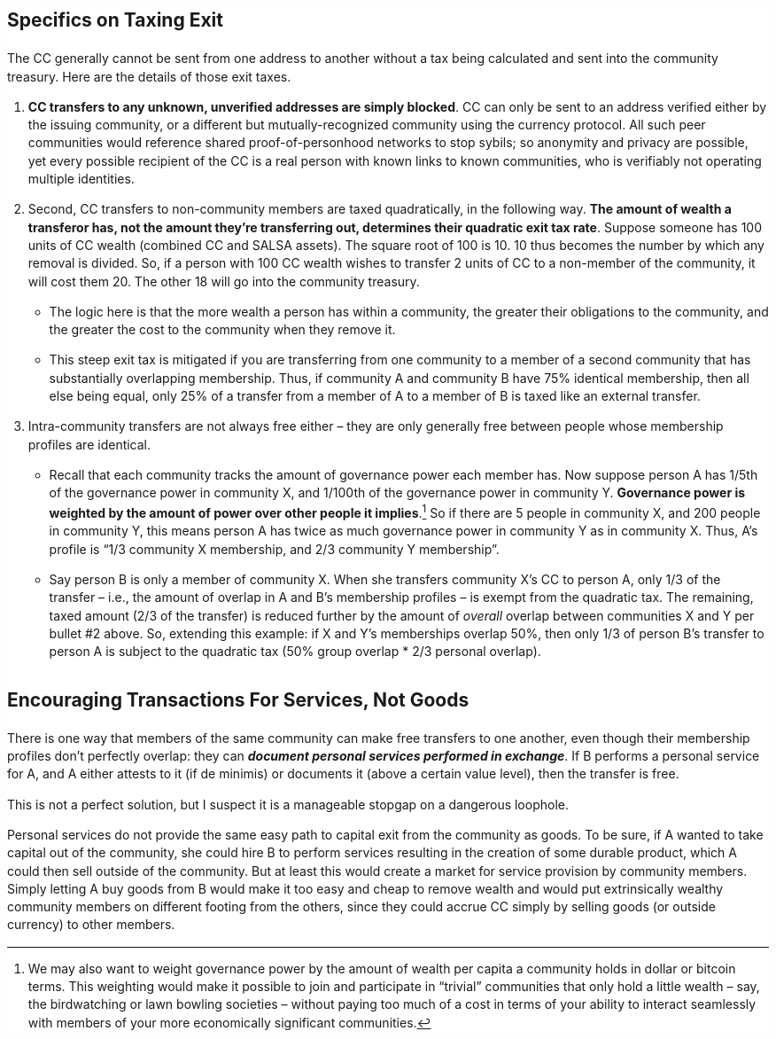 ## Specifics on Taxing Exit

The CC generally cannot be sent from one address to another without a tax being calculated and sent into the community treasury. Here are the details of those exit taxes.

1. **CC transfers to any unknown, unverified addresses are simply blocked**. CC can only be sent to an address verified either by the issuing community, or a different but mutually-recognized community using the currency protocol. All such peer communities would reference shared proof-of-personhood networks to stop sybils; so anonymity and privacy are possible, yet every possible recipient of the CC is a real person with known links to known communities, who is verifiably not operating multiple identities.

2. Second, CC transfers to non-community members are taxed quadratically, in the following way. **The amount of wealth a transferor has, not the amount they’re transferring out, determines their quadratic exit tax rate**. Suppose someone has 100 units of CC wealth (combined CC and SALSA assets). The square root of 100 is 10. 10 thus becomes the number by which any removal is divided. So, if a person with 100 CC wealth wishes to transfer 2 units of CC to a non-member of the community, it will cost them 20. The other 18 will go into the community treasury.

    - The logic here is that the more wealth a person has within a community, the greater their obligations to the community, and the greater the cost to the community when they remove it.

    - This steep exit tax is mitigated if you are transferring from one community to a member of a second community that has substantially overlapping membership. Thus, if community A and community B have 75% identical membership, then all else being equal, only 25% of a transfer from a member of A to a member of B is taxed like an external transfer.

3. Intra-community transfers are not always free either – they are only generally free between people whose membership profiles are identical.

    - Recall that each community tracks the amount of governance power each member has. Now suppose person A has 1/5th of the governance power in community X, and 1/100th of the governance power in community Y. **Governance power is weighted by the amount of power over other people it implies**.[^7] So if there are 5 people in community X, and 200 people in community Y, this means person A has twice as much governance power in community Y as in community X. Thus, A’s profile is “1/3 community X membership, and 2/3 community Y membership”.

    - Say person B is only a member of community X. When she transfers community X’s CC to person A, only 1/3 of the transfer – i.e., the amount of overlap in A and B’s membership profiles – is exempt from the quadratic tax. The remaining, taxed amount (2/3 of the transfer) is reduced further by the amount of *overall* overlap between communities X and Y per bullet #2 above. So, extending this example: if X and Y’s memberships overlap 50%, then only 1/3 of person B’s transfer to person A is subject to the quadratic tax (50% group overlap * 2/3 personal overlap).

## Encouraging Transactions For Services, Not Goods

There is one way that members of the same community can make free transfers to one another, even though their membership profiles don’t perfectly overlap: they can ***document personal services performed in exchange***. If B performs a personal service for A, and A either attests to it (if de minimis) or documents it (above a certain value level), then the transfer is free.

This is not a perfect solution, but I suspect it is a manageable stopgap on a dangerous loophole.

Personal services do not provide the same easy path to capital exit from the community as goods. To be sure, if A wanted to take capital out of the community, she could hire B to perform services resulting in the creation of some durable product, which A could then sell outside of the community. But at least this would create a market for service provision by community members. Simply letting A buy goods from B would make it too easy and cheap to remove wealth and would put extrinsically wealthy community members on different footing from the others, since they could accrue CC simply by selling goods (or outside currency) to other members.


[^0]: David Graeber, [Debt: The First 5000 Years](https://en.wikipedia.org/wiki/Debt:_The_First_5000_Years)
[^1]: Balaji Srinivasan is one of the most well-known New Exitocrats. He is not alone: his view is shared by many if not most Silicon Valley elites.
[^2]: Technology seems to make exit easier and more powerful. Voice, on the other hand – participation through democracy, through internal institutional means – remains as clunky as it was hundreds of years ago. Maybe clunkier, since now we’re all living in bewildered filter bubbles. I don’t think this is inevitable. I think that [technology can strengthen voice](https://voice.radicalxchange.org/), just as it has strengthened exit. But when technology is fused with capitalism, technology biased towards exit is what gets built. It’s just easier to make money tearing the social fabric than sewing it.
[^3]: The only exceptions to this have been cryptocurrencies. Cryptocurrencies have managed to install a new unit of account into some of their holders’ minds – but only while their value is still being actively speculated upward. In other words: *only when there is an exit cost*.
[^4]: Call these communities DAOs if you insist, but aside from the fact that we’re imagining this built on top of Ethereum’s base layer, there isn’t much that’s truly “decentralized” about these organizations. And I’m not sure why the word “autonomous” applies, since they’re governed democratically.
[^5]: Annie might decide it was a good idea to sell the condo outside the community, for dollars or bitcoins. She could then propose that idea to the community, and maybe get a commission from the community for handling the sale. But the dollars or bitcoins obtained for the condo would go to the community treasury.
[^6]: Lots of prior writing, including [mine](https://medium.com/blockchannel/reimagining-property-fbce9d3832a4), has described SALSA licenses as continuously on the auction block. Here though, I want to describe them as auctioned periodically, so that each time you buy one, you get a lease-like interest that lasts for some known period of time. In my experience, this simply makes SALSA easier to understand for many people, and raises fewer questions about planning and investment. I still think that for many kinds of assets, it makes sense to auction SALSA licenses very frequently or continuously. Some communities might decide to make their SALSA auctioning more “continuous” than others. [SALSA NFTs](https://github.com/721labs/partial-common-ownership) that could easily facilitate these transactions already exist.
[^7]: We may also want to weight governance power by the amount of wealth per capita a community holds in dollar or bitcoin terms. This weighting would make it possible to join and participate in “trivial” communities that only hold a little wealth – say, the birdwatching or lawn bowling societies – without paying too much of a cost in terms of your ability to interact seamlessly with members of your more economically significant communities.